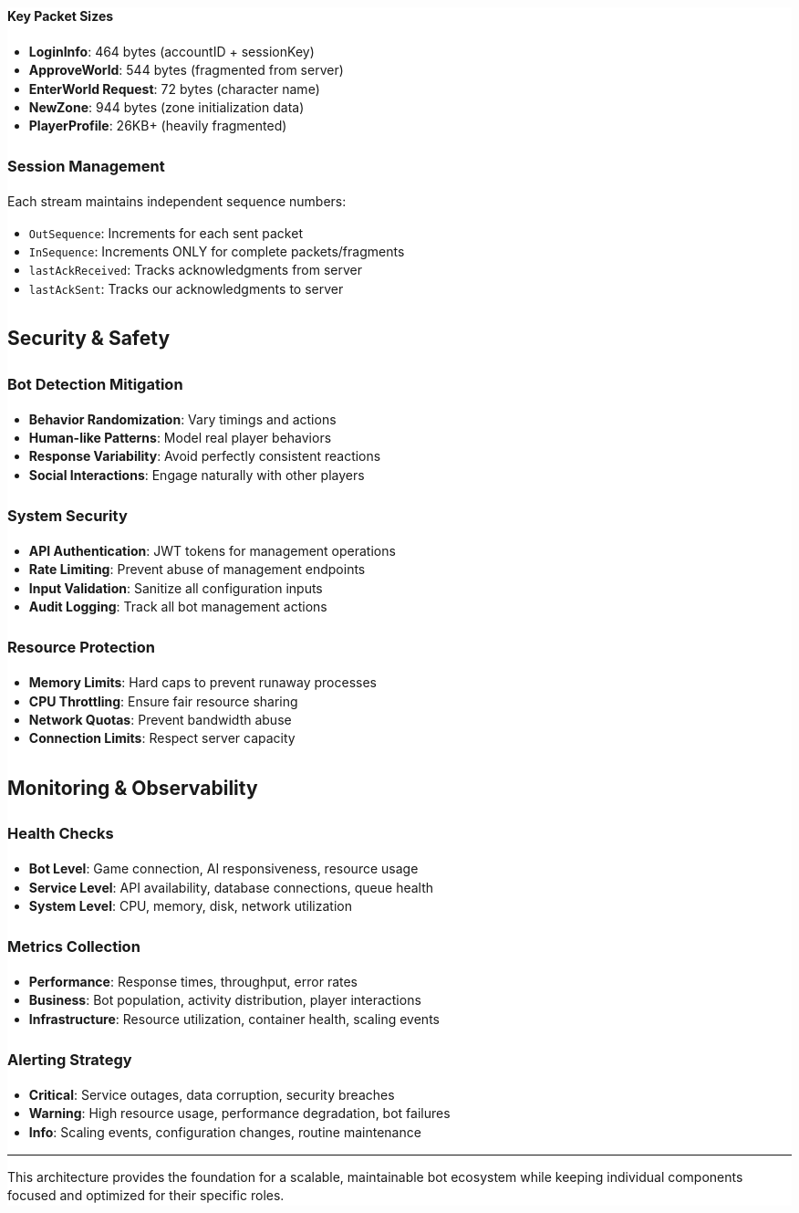 #### Key Packet Sizes
- **LoginInfo**: 464 bytes (accountID + sessionKey)
- **ApproveWorld**: 544 bytes (fragmented from server)
- **EnterWorld Request**: 72 bytes (character name)
- **NewZone**: 944 bytes (zone initialization data)
- **PlayerProfile**: 26KB+ (heavily fragmented)

### Session Management
Each stream maintains independent sequence numbers:
- `OutSequence`: Increments for each sent packet
- `InSequence`: Increments ONLY for complete packets/fragments
- `lastAckReceived`: Tracks acknowledgments from server
- `lastAckSent`: Tracks our acknowledgments to server

## Security & Safety

### Bot Detection Mitigation
- **Behavior Randomization**: Vary timings and actions
- **Human-like Patterns**: Model real player behaviors
- **Response Variability**: Avoid perfectly consistent reactions
- **Social Interactions**: Engage naturally with other players

### System Security
- **API Authentication**: JWT tokens for management operations
- **Rate Limiting**: Prevent abuse of management endpoints
- **Input Validation**: Sanitize all configuration inputs
- **Audit Logging**: Track all bot management actions

### Resource Protection
- **Memory Limits**: Hard caps to prevent runaway processes
- **CPU Throttling**: Ensure fair resource sharing
- **Network Quotas**: Prevent bandwidth abuse
- **Connection Limits**: Respect server capacity

## Monitoring & Observability

### Health Checks
- **Bot Level**: Game connection, AI responsiveness, resource usage
- **Service Level**: API availability, database connections, queue health  
- **System Level**: CPU, memory, disk, network utilization

### Metrics Collection
- **Performance**: Response times, throughput, error rates
- **Business**: Bot population, activity distribution, player interactions
- **Infrastructure**: Resource utilization, container health, scaling events

### Alerting Strategy
- **Critical**: Service outages, data corruption, security breaches
- **Warning**: High resource usage, performance degradation, bot failures
- **Info**: Scaling events, configuration changes, routine maintenance

---

This architecture provides the foundation for a scalable, maintainable bot ecosystem while keeping individual components focused and optimized for their specific roles.